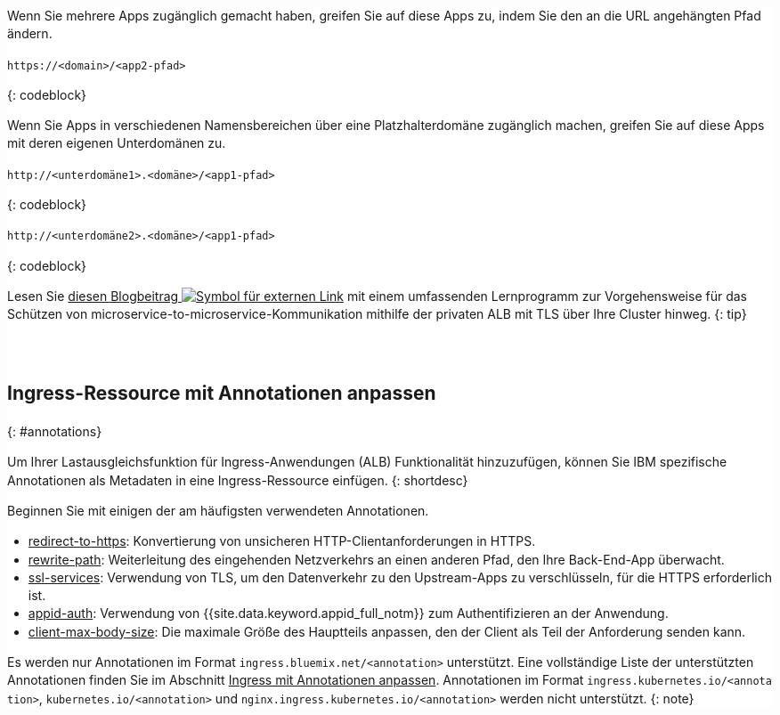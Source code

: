 Wenn Sie mehrere Apps zugänglich gemacht haben, greifen Sie auf diese Apps zu, indem Sie den an die URL angehängten Pfad ändern.

```
https://<domain>/<app2-pfad>
```
{: codeblock}

Wenn Sie Apps in verschiedenen Namensbereichen über eine Platzhalterdomäne zugänglich machen, greifen Sie auf diese Apps mit deren eigenen Unterdomänen zu.

```
http://<unterdomäne1>.<domäne>/<app1-pfad>
```
{: codeblock}

```
http://<unterdomäne2>.<domäne>/<app1-pfad>
```
{: codeblock}


Lesen Sie [diesen Blogbeitrag ![Symbol für externen Link](../icons/launch-glyph.svg "Symbol für externen Link")](https://medium.com/ibm-cloud/secure-microservice-to-microservice-communication-across-kubernetes-clusters-using-a-private-ecbe2a8d4fe2) mit einem umfassenden Lernprogramm zur Vorgehensweise für das Schützen von microservice-to-microservice-Kommunikation mithilfe der privaten ALB mit TLS über Ihre Cluster hinweg.
{: tip}

<br />


## Ingress-Ressource mit Annotationen anpassen
{: #annotations}

Um Ihrer Lastausgleichsfunktion für Ingress-Anwendungen (ALB) Funktionalität hinzuzufügen, können Sie IBM spezifische Annotationen als Metadaten in eine Ingress-Ressource einfügen.
{: shortdesc}

Beginnen Sie mit einigen der am häufigsten verwendeten Annotationen.
* [redirect-to-https](/docs/containers?topic=containers-ingress_annotation#redirect-to-https): Konvertierung von unsicheren HTTP-Clientanforderungen in HTTPS.
* [rewrite-path](/docs/containers?topic=containers-ingress_annotation#rewrite-path): Weiterleitung des eingehenden Netzverkehrs an einen anderen Pfad, den Ihre Back-End-App überwacht.
* [ssl-services](/docs/containers?topic=containers-ingress_annotation#ssl-services): Verwendung von TLS, um den Datenverkehr zu den Upstream-Apps zu verschlüsseln, für die HTTPS erforderlich ist.
* [appid-auth](/docs/containers?topic=containers-ingress_annotation#appid-auth): Verwendung von {{site.data.keyword.appid_full_notm}} zum Authentifizieren an der Anwendung.
* [client-max-body-size](/docs/containers?topic=containers-ingress_annotation#client-max-body-size): Die maximale Größe des Hauptteils anpassen, den der Client als Teil der Anforderung senden kann.

Es werden nur Annotationen im Format `ingress.bluemix.net/<annotation>` unterstützt. Eine vollständige Liste der unterstützten Annotationen finden Sie im Abschnitt [Ingress mit Annotationen anpassen](/docs/containers?topic=containers-ingress_annotation). Annotationen im Format `ingress.kubernetes.io/<annotation>`, `kubernetes.io/<annotation>` und `nginx.ingress.kubernetes.io/<annotation>` werden nicht unterstützt.
{: note}
